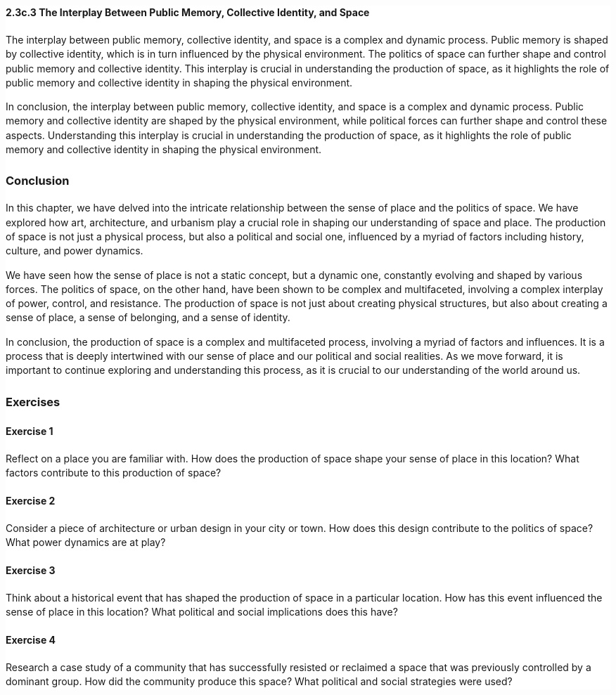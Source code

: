 #### 2.3c.3 The Interplay Between Public Memory, Collective Identity, and Space

The interplay between public memory, collective identity, and space is a complex and dynamic process. Public memory is shaped by collective identity, which is in turn influenced by the physical environment. The politics of space can further shape and control public memory and collective identity. This interplay is crucial in understanding the production of space, as it highlights the role of public memory and collective identity in shaping the physical environment.

In conclusion, the interplay between public memory, collective identity, and space is a complex and dynamic process. Public memory and collective identity are shaped by the physical environment, while political forces can further shape and control these aspects. Understanding this interplay is crucial in understanding the production of space, as it highlights the role of public memory and collective identity in shaping the physical environment.

### Conclusion

In this chapter, we have delved into the intricate relationship between the sense of place and the politics of space. We have explored how art, architecture, and urbanism play a crucial role in shaping our understanding of space and place. The production of space is not just a physical process, but also a political and social one, influenced by a myriad of factors including history, culture, and power dynamics.

We have seen how the sense of place is not a static concept, but a dynamic one, constantly evolving and shaped by various forces. The politics of space, on the other hand, have been shown to be complex and multifaceted, involving a complex interplay of power, control, and resistance. The production of space is not just about creating physical structures, but also about creating a sense of place, a sense of belonging, and a sense of identity.

In conclusion, the production of space is a complex and multifaceted process, involving a myriad of factors and influences. It is a process that is deeply intertwined with our sense of place and our political and social realities. As we move forward, it is important to continue exploring and understanding this process, as it is crucial to our understanding of the world around us.

### Exercises

#### Exercise 1
Reflect on a place you are familiar with. How does the production of space shape your sense of place in this location? What factors contribute to this production of space?

#### Exercise 2
Consider a piece of architecture or urban design in your city or town. How does this design contribute to the politics of space? What power dynamics are at play?

#### Exercise 3
Think about a historical event that has shaped the production of space in a particular location. How has this event influenced the sense of place in this location? What political and social implications does this have?

#### Exercise 4
Research a case study of a community that has successfully resisted or reclaimed a space that was previously controlled by a dominant group. How did the community produce this space? What political and social strategies were used?
